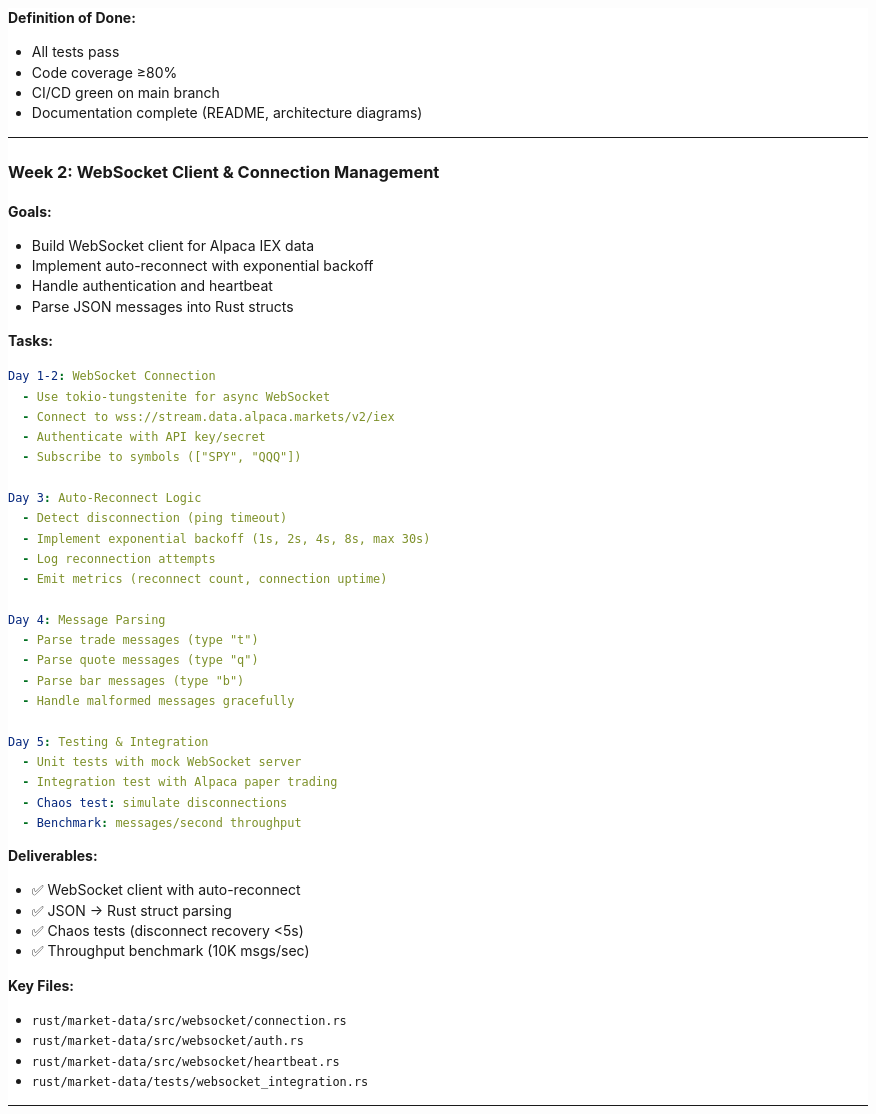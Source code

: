 **Definition of Done:**
- All tests pass
- Code coverage ≥80%
- CI/CD green on main branch
- Documentation complete (README, architecture diagrams)

---

### Week 2: WebSocket Client & Connection Management

**Goals:**
- Build WebSocket client for Alpaca IEX data
- Implement auto-reconnect with exponential backoff
- Handle authentication and heartbeat
- Parse JSON messages into Rust structs

**Tasks:**

```yaml
Day 1-2: WebSocket Connection
  - Use tokio-tungstenite for async WebSocket
  - Connect to wss://stream.data.alpaca.markets/v2/iex
  - Authenticate with API key/secret
  - Subscribe to symbols (["SPY", "QQQ"])

Day 3: Auto-Reconnect Logic
  - Detect disconnection (ping timeout)
  - Implement exponential backoff (1s, 2s, 4s, 8s, max 30s)
  - Log reconnection attempts
  - Emit metrics (reconnect count, connection uptime)

Day 4: Message Parsing
  - Parse trade messages (type "t")
  - Parse quote messages (type "q")
  - Parse bar messages (type "b")
  - Handle malformed messages gracefully

Day 5: Testing & Integration
  - Unit tests with mock WebSocket server
  - Integration test with Alpaca paper trading
  - Chaos test: simulate disconnections
  - Benchmark: messages/second throughput
```

**Deliverables:**
- ✅ WebSocket client with auto-reconnect
- ✅ JSON → Rust struct parsing
- ✅ Chaos tests (disconnect recovery <5s)
- ✅ Throughput benchmark (10K msgs/sec)

**Key Files:**
- `rust/market-data/src/websocket/connection.rs`
- `rust/market-data/src/websocket/auth.rs`
- `rust/market-data/src/websocket/heartbeat.rs`
- `rust/market-data/tests/websocket_integration.rs`

---